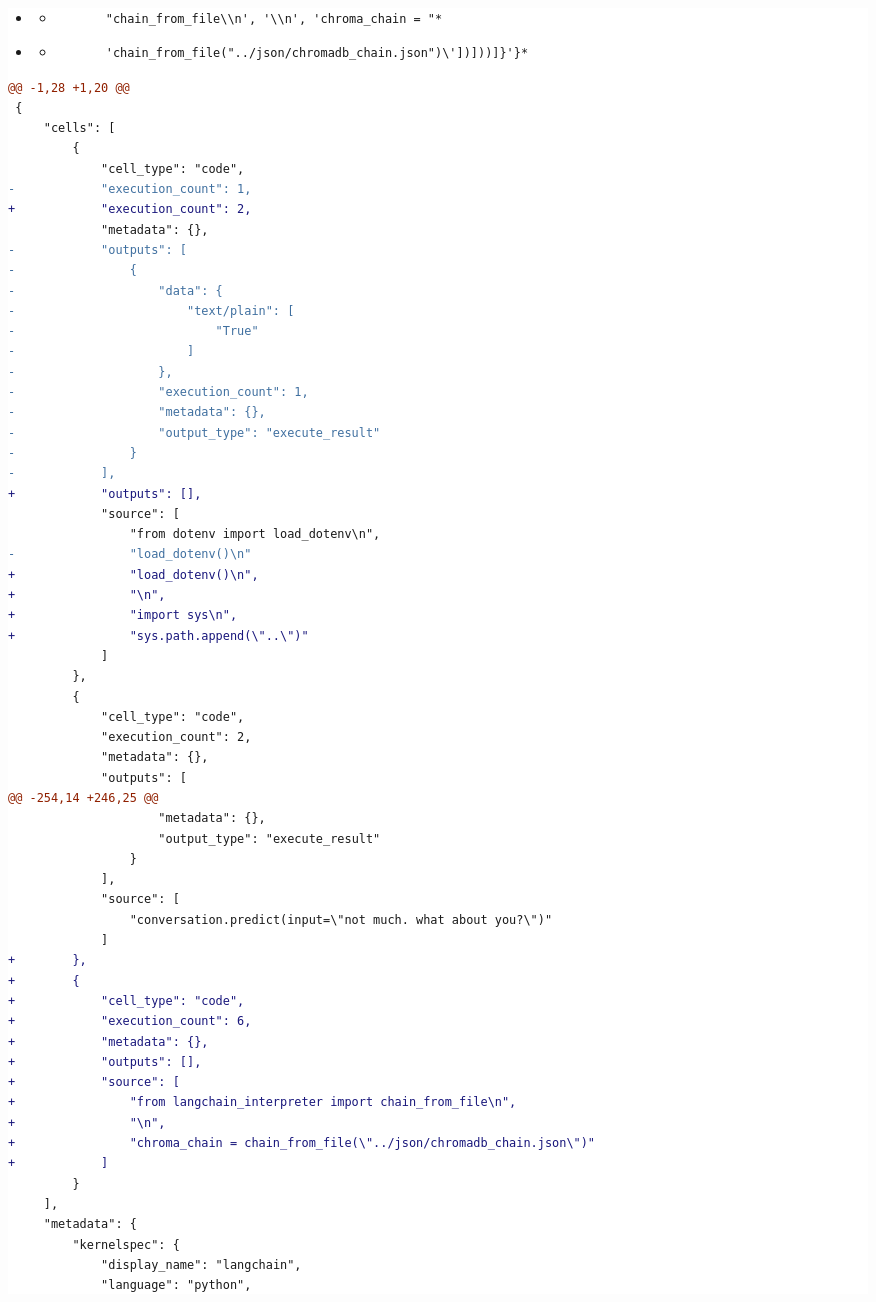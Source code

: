  * *            "chain_from_file\\n', '\\n', 'chroma_chain = "*

 * *            'chain_from_file("../json/chromadb_chain.json")\'])]))]}'}*

```diff
@@ -1,28 +1,20 @@
 {
     "cells": [
         {
             "cell_type": "code",
-            "execution_count": 1,
+            "execution_count": 2,
             "metadata": {},
-            "outputs": [
-                {
-                    "data": {
-                        "text/plain": [
-                            "True"
-                        ]
-                    },
-                    "execution_count": 1,
-                    "metadata": {},
-                    "output_type": "execute_result"
-                }
-            ],
+            "outputs": [],
             "source": [
                 "from dotenv import load_dotenv\n",
-                "load_dotenv()\n"
+                "load_dotenv()\n",
+                "\n",
+                "import sys\n",
+                "sys.path.append(\"..\")"
             ]
         },
         {
             "cell_type": "code",
             "execution_count": 2,
             "metadata": {},
             "outputs": [
@@ -254,14 +246,25 @@
                     "metadata": {},
                     "output_type": "execute_result"
                 }
             ],
             "source": [
                 "conversation.predict(input=\"not much. what about you?\")"
             ]
+        },
+        {
+            "cell_type": "code",
+            "execution_count": 6,
+            "metadata": {},
+            "outputs": [],
+            "source": [
+                "from langchain_interpreter import chain_from_file\n",
+                "\n",
+                "chroma_chain = chain_from_file(\"../json/chromadb_chain.json\")"
+            ]
         }
     ],
     "metadata": {
         "kernelspec": {
             "display_name": "langchain",
             "language": "python",
```